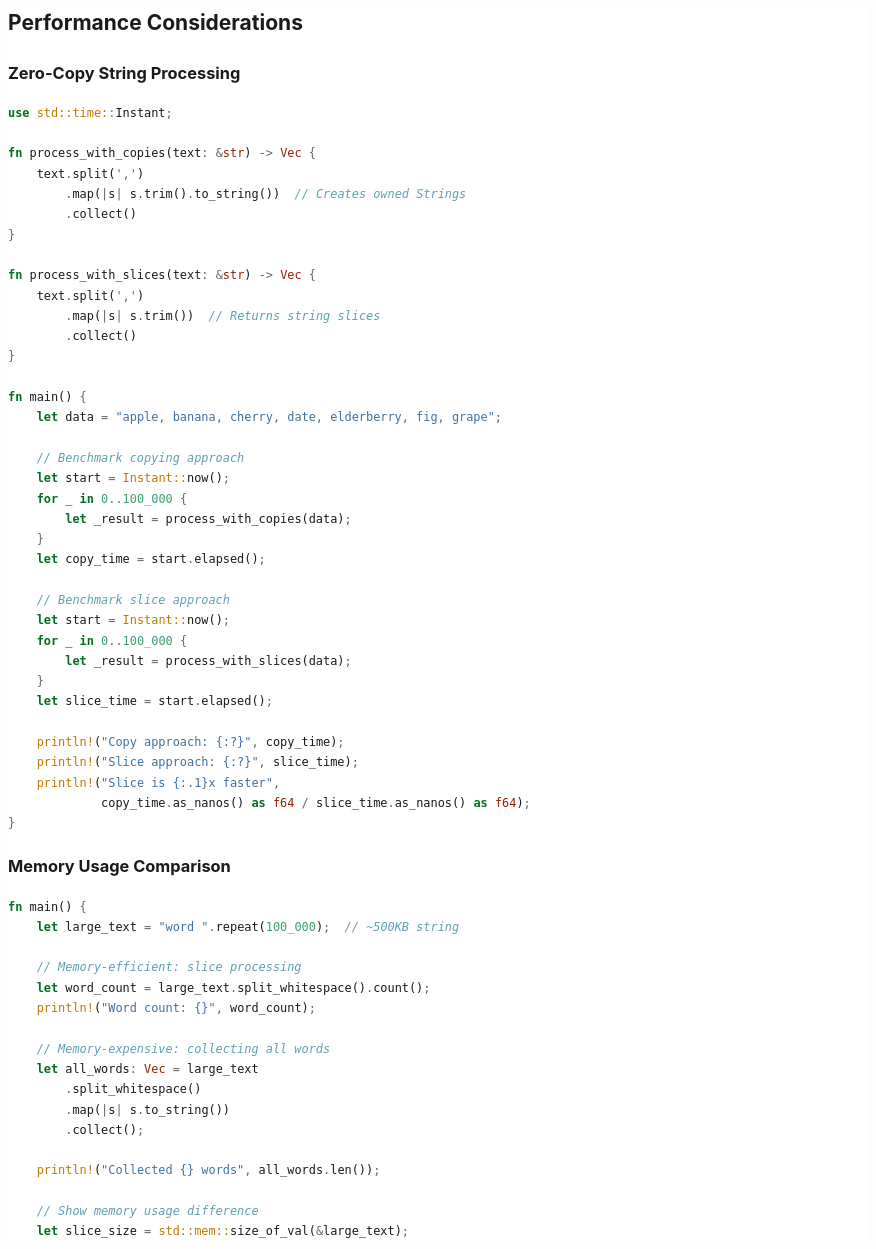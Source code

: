 ## Performance Considerations

### Zero-Copy String Processing

```rust
use std::time::Instant;

fn process_with_copies(text: &str) -> Vec {
    text.split(',')
        .map(|s| s.trim().to_string())  // Creates owned Strings
        .collect()
}

fn process_with_slices(text: &str) -> Vec {
    text.split(',')
        .map(|s| s.trim())  // Returns string slices
        .collect()
}

fn main() {
    let data = "apple, banana, cherry, date, elderberry, fig, grape";

    // Benchmark copying approach
    let start = Instant::now();
    for _ in 0..100_000 {
        let _result = process_with_copies(data);
    }
    let copy_time = start.elapsed();

    // Benchmark slice approach
    let start = Instant::now();
    for _ in 0..100_000 {
        let _result = process_with_slices(data);
    }
    let slice_time = start.elapsed();

    println!("Copy approach: {:?}", copy_time);
    println!("Slice approach: {:?}", slice_time);
    println!("Slice is {:.1}x faster",
             copy_time.as_nanos() as f64 / slice_time.as_nanos() as f64);
}
```

### Memory Usage Comparison

```rust
fn main() {
    let large_text = "word ".repeat(100_000);  // ~500KB string

    // Memory-efficient: slice processing
    let word_count = large_text.split_whitespace().count();
    println!("Word count: {}", word_count);

    // Memory-expensive: collecting all words
    let all_words: Vec = large_text
        .split_whitespace()
        .map(|s| s.to_string())
        .collect();

    println!("Collected {} words", all_words.len());

    // Show memory usage difference
    let slice_size = std::mem::size_of_val(&large_text);
```